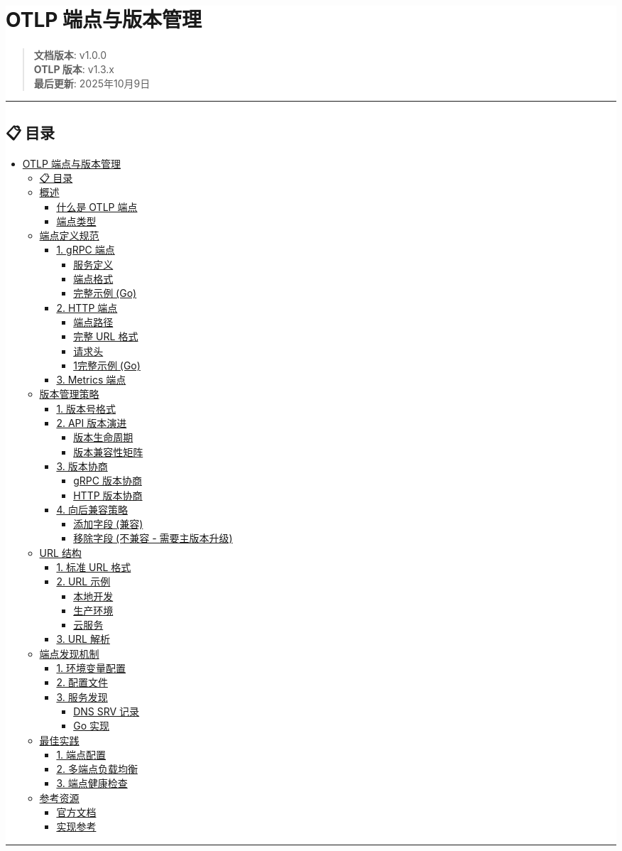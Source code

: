 # OTLP 端点与版本管理

> **文档版本**: v1.0.0  
> **OTLP 版本**: v1.3.x  
> **最后更新**: 2025年10月9日

---

## 📋 目录

- [OTLP 端点与版本管理](#otlp-端点与版本管理)
  - [📋 目录](#-目录)
  - [概述](#概述)
    - [什么是 OTLP 端点](#什么是-otlp-端点)
    - [端点类型](#端点类型)
  - [端点定义规范](#端点定义规范)
    - [1. gRPC 端点](#1-grpc-端点)
      - [服务定义](#服务定义)
      - [端点格式](#端点格式)
      - [完整示例 (Go)](#完整示例-go)
    - [2. HTTP 端点](#2-http-端点)
      - [端点路径](#端点路径)
      - [完整 URL 格式](#完整-url-格式)
      - [请求头](#请求头)
      - [1完整示例 (Go)](#1完整示例-go)
    - [3. Metrics 端点](#3-metrics-端点)
  - [版本管理策略](#版本管理策略)
    - [1. 版本号格式](#1-版本号格式)
    - [2. API 版本演进](#2-api-版本演进)
      - [版本生命周期](#版本生命周期)
      - [版本兼容性矩阵](#版本兼容性矩阵)
    - [3. 版本协商](#3-版本协商)
      - [gRPC 版本协商](#grpc-版本协商)
      - [HTTP 版本协商](#http-版本协商)
    - [4. 向后兼容策略](#4-向后兼容策略)
      - [添加字段 (兼容)](#添加字段-兼容)
      - [移除字段 (不兼容 - 需要主版本升级)](#移除字段-不兼容---需要主版本升级)
  - [URL 结构](#url-结构)
    - [1. 标准 URL 格式](#1-标准-url-格式)
    - [2. URL 示例](#2-url-示例)
      - [本地开发](#本地开发)
      - [生产环境](#生产环境)
      - [云服务](#云服务)
    - [3. URL 解析](#3-url-解析)
  - [端点发现机制](#端点发现机制)
    - [1. 环境变量配置](#1-环境变量配置)
    - [2. 配置文件](#2-配置文件)
    - [3. 服务发现](#3-服务发现)
      - [DNS SRV 记录](#dns-srv-记录)
      - [Go 实现](#go-实现)
  - [最佳实践](#最佳实践)
    - [1. 端点配置](#1-端点配置)
    - [2. 多端点负载均衡](#2-多端点负载均衡)
    - [3. 端点健康检查](#3-端点健康检查)
  - [参考资源](#参考资源)
    - [官方文档](#官方文档)
    - [实现参考](#实现参考)

---